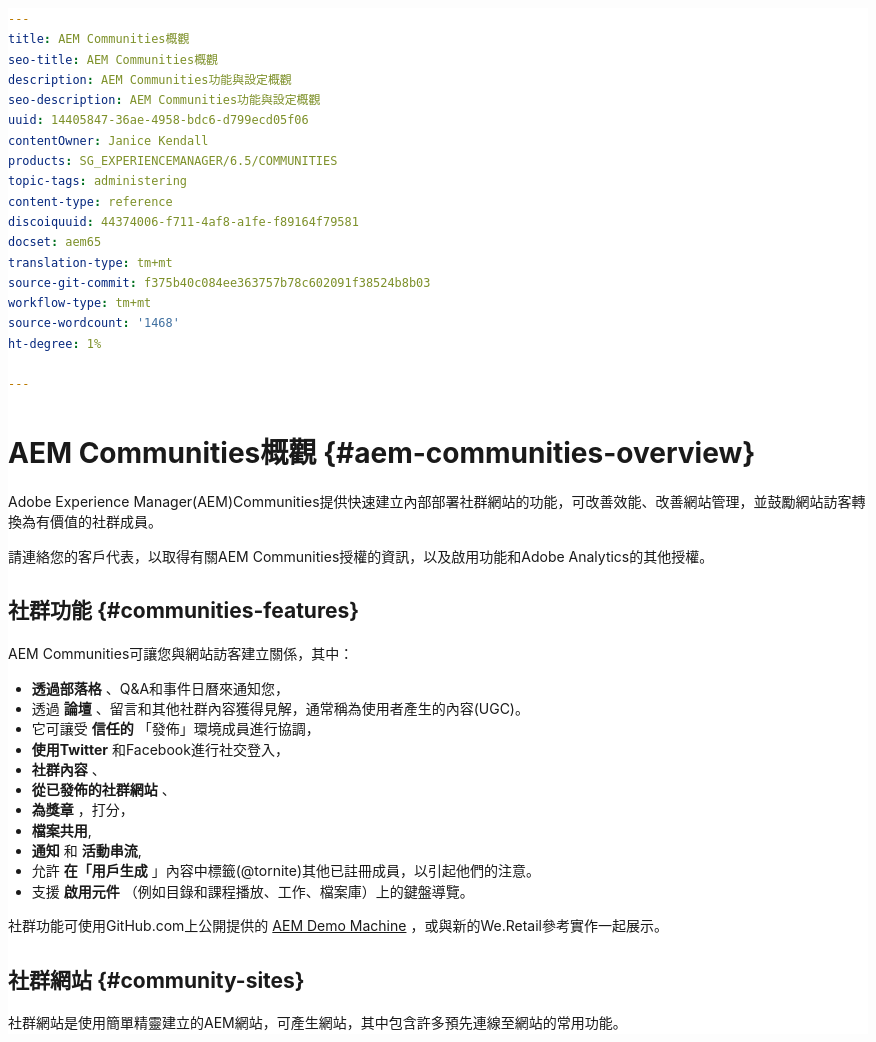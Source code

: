 ```yaml
---
title: AEM Communities概觀
seo-title: AEM Communities概觀
description: AEM Communities功能與設定概觀
seo-description: AEM Communities功能與設定概觀
uuid: 14405847-36ae-4958-bdc6-d799ecd05f06
contentOwner: Janice Kendall
products: SG_EXPERIENCEMANAGER/6.5/COMMUNITIES
topic-tags: administering
content-type: reference
discoiquuid: 44374006-f711-4af8-a1fe-f89164f79581
docset: aem65
translation-type: tm+mt
source-git-commit: f375b40c084ee363757b78c602091f38524b8b03
workflow-type: tm+mt
source-wordcount: '1468'
ht-degree: 1%

---
```



# AEM Communities概觀 {#aem-communities-overview}

Adobe Experience Manager(AEM)Communities提供快速建立內部部署社群網站的功能，可改善效能、改善網站管理，並鼓勵網站訪客轉換為有價值的社群成員。

請連絡您的客戶代表，以取得有關AEM Communities授權的資訊，以及啟用功能和Adobe Analytics的其他授權。

## 社群功能 {#communities-features}

AEM Communities可讓您與網站訪客建立關係，其中：

* **透過部落格** 、Q&amp;A和事件日曆來通知您，
* 透過 **論壇** 、留言和其他社群內容獲得見解，通常稱為使用者產生的內容(UGC)。
* 它可讓受 **信任的** 「發佈」環境成員進行協調，
* **使用Twitter** 和Facebook進行社交登入，
* **社群內容** 、
* **從已發佈的社群網站** 、
* **為獎章** ，打分，
* **檔案共用**,
* **通知** 和 **活動串流**,
* 允許 **在「用戶生成** 」內容中標籤(@tornite)其他已註冊成員，以引起他們的注意。
* 支援 **啟用元件** （例如目錄和課程播放、工作、檔案庫）上的鍵盤導覽。

社群功能可使用GitHub.com上公開提供的 [AEM Demo Machine](https://github.com/Adobe-Marketing-Cloud/aem-demo-machine/wiki) ，或與新的We.Retail參考實作一起展示。

## 社群網站 {#community-sites}

社群網站是使用簡單精靈建立的AEM網站，可產生網站，其中包含許多預先連線至網站的常用功能。
